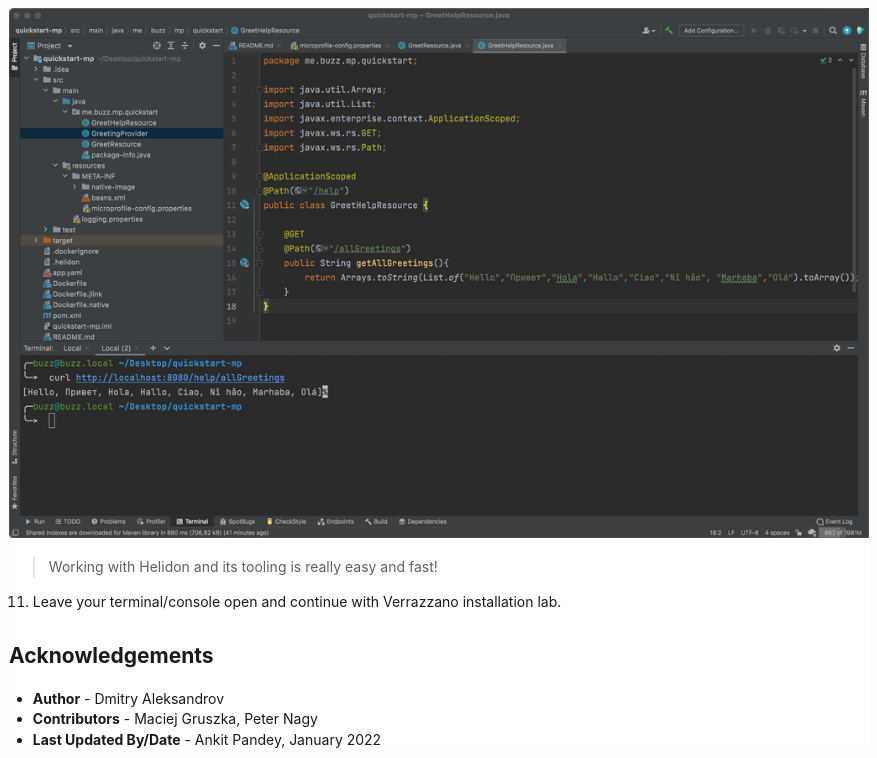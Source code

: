 ![NewEndpoint](images/4.jpg)

>Working with Helidon and its tooling is really easy and fast!

11. Leave your terminal/console open and continue with Verrazzano installation lab.

## Acknowledgements

* **Author** -  Dmitry Aleksandrov
* **Contributors** - Maciej Gruszka, Peter Nagy
* **Last Updated By/Date** - Ankit Pandey, January 2022
